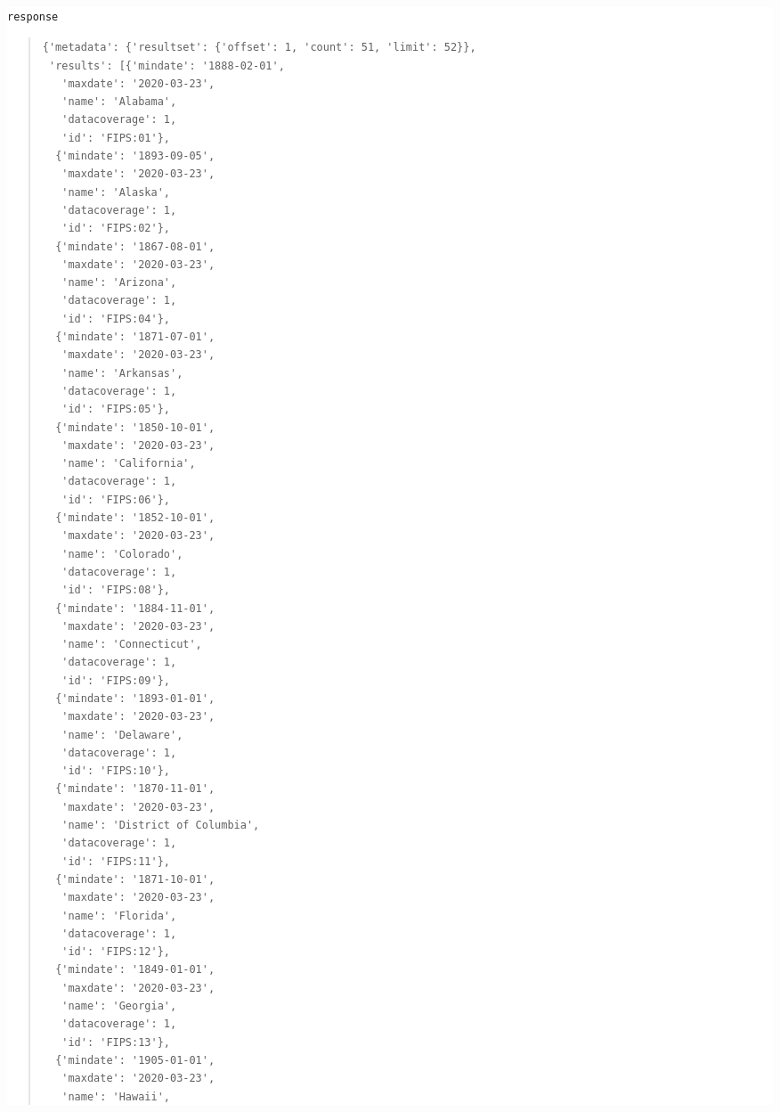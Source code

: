 
```python
response
```

>
>     {'metadata': {'resultset': {'offset': 1, 'count': 51, 'limit': 52}},
>      'results': [{'mindate': '1888-02-01',
>        'maxdate': '2020-03-23',
>        'name': 'Alabama',
>        'datacoverage': 1,
>        'id': 'FIPS:01'},
>       {'mindate': '1893-09-05',
>        'maxdate': '2020-03-23',
>        'name': 'Alaska',
>        'datacoverage': 1,
>        'id': 'FIPS:02'},
>       {'mindate': '1867-08-01',
>        'maxdate': '2020-03-23',
>        'name': 'Arizona',
>        'datacoverage': 1,
>        'id': 'FIPS:04'},
>       {'mindate': '1871-07-01',
>        'maxdate': '2020-03-23',
>        'name': 'Arkansas',
>        'datacoverage': 1,
>        'id': 'FIPS:05'},
>       {'mindate': '1850-10-01',
>        'maxdate': '2020-03-23',
>        'name': 'California',
>        'datacoverage': 1,
>        'id': 'FIPS:06'},
>       {'mindate': '1852-10-01',
>        'maxdate': '2020-03-23',
>        'name': 'Colorado',
>        'datacoverage': 1,
>        'id': 'FIPS:08'},
>       {'mindate': '1884-11-01',
>        'maxdate': '2020-03-23',
>        'name': 'Connecticut',
>        'datacoverage': 1,
>        'id': 'FIPS:09'},
>       {'mindate': '1893-01-01',
>        'maxdate': '2020-03-23',
>        'name': 'Delaware',
>        'datacoverage': 1,
>        'id': 'FIPS:10'},
>       {'mindate': '1870-11-01',
>        'maxdate': '2020-03-23',
>        'name': 'District of Columbia',
>        'datacoverage': 1,
>        'id': 'FIPS:11'},
>       {'mindate': '1871-10-01',
>        'maxdate': '2020-03-23',
>        'name': 'Florida',
>        'datacoverage': 1,
>        'id': 'FIPS:12'},
>       {'mindate': '1849-01-01',
>        'maxdate': '2020-03-23',
>        'name': 'Georgia',
>        'datacoverage': 1,
>        'id': 'FIPS:13'},
>       {'mindate': '1905-01-01',
>        'maxdate': '2020-03-23',
>        'name': 'Hawaii',